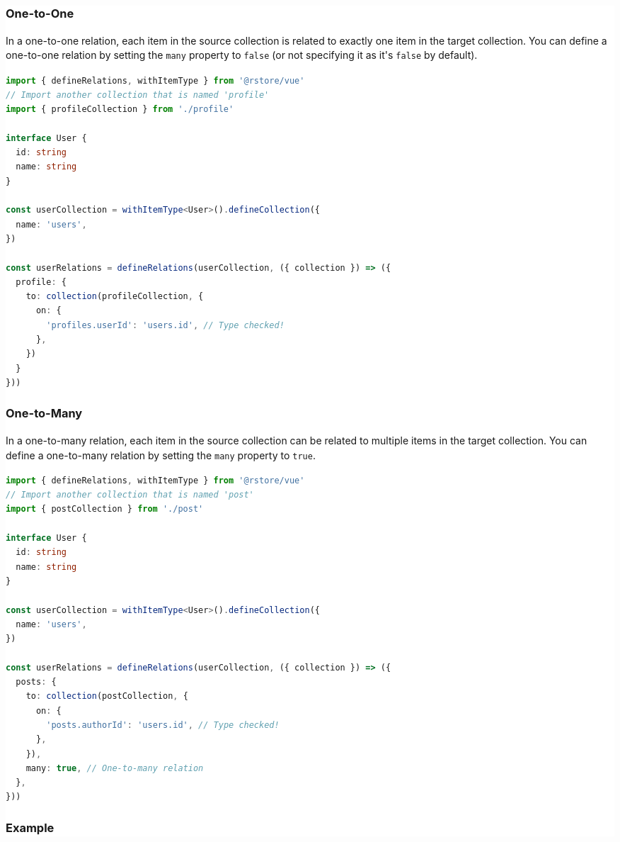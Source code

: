 ### One-to-One

In a one-to-one relation, each item in the source collection is related to exactly one item in the target collection. You can define a one-to-one relation by setting the `many` property to `false` (or not specifying it as it's `false` by default).

```ts
import { defineRelations, withItemType } from '@rstore/vue'
// Import another collection that is named 'profile'
import { profileCollection } from './profile'

interface User {
  id: string
  name: string
}

const userCollection = withItemType<User>().defineCollection({
  name: 'users',
})

const userRelations = defineRelations(userCollection, ({ collection }) => ({
  profile: {
    to: collection(profileCollection, {
      on: {
        'profiles.userId': 'users.id', // Type checked!
      },
    })
  }
}))
```

### One-to-Many

In a one-to-many relation, each item in the source collection can be related to multiple items in the target collection. You can define a one-to-many relation by setting the `many` property to `true`.

```ts
import { defineRelations, withItemType } from '@rstore/vue'
// Import another collection that is named 'post'
import { postCollection } from './post'

interface User {
  id: string
  name: string
}

const userCollection = withItemType<User>().defineCollection({
  name: 'users',
})

const userRelations = defineRelations(userCollection, ({ collection }) => ({
  posts: {
    to: collection(postCollection, {
      on: {
        'posts.authorId': 'users.id', // Type checked!
      },
    }),
    many: true, // One-to-many relation
  },
}))
```
### Example
